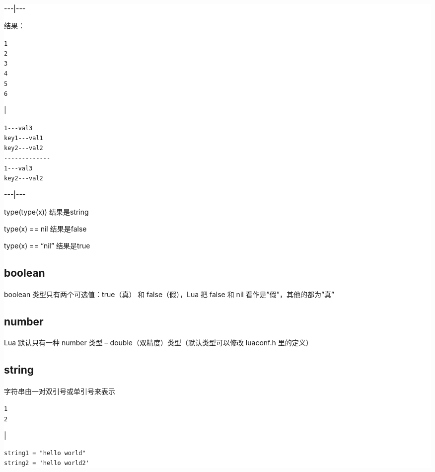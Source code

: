   
---|---  
  
结果：

    
    
    1  
    2  
    3  
    4  
    5  
    6  
    

|

    
    
    1---val3  
    key1---val1  
    key2---val2  
    -------------  
    1---val3  
    key2---val2  
      
  
---|---  
  
type(type(x)) 结果是string

type(x) == nil 结果是false

type(x) == “nil” 结果是true

## boolean

boolean 类型只有两个可选值：true（真） 和 false（假），Lua 把 false 和 nil 看作是”假”，其他的都为”真”

## number

Lua 默认只有一种 number 类型 – double（双精度）类型（默认类型可以修改 luaconf.h 里的定义）

## string

字符串由一对双引号或单引号来表示

    
    
    1  
    2  
    

|

    
    
    string1 = "hello world"  
    string2 = 'hello world2'  
      